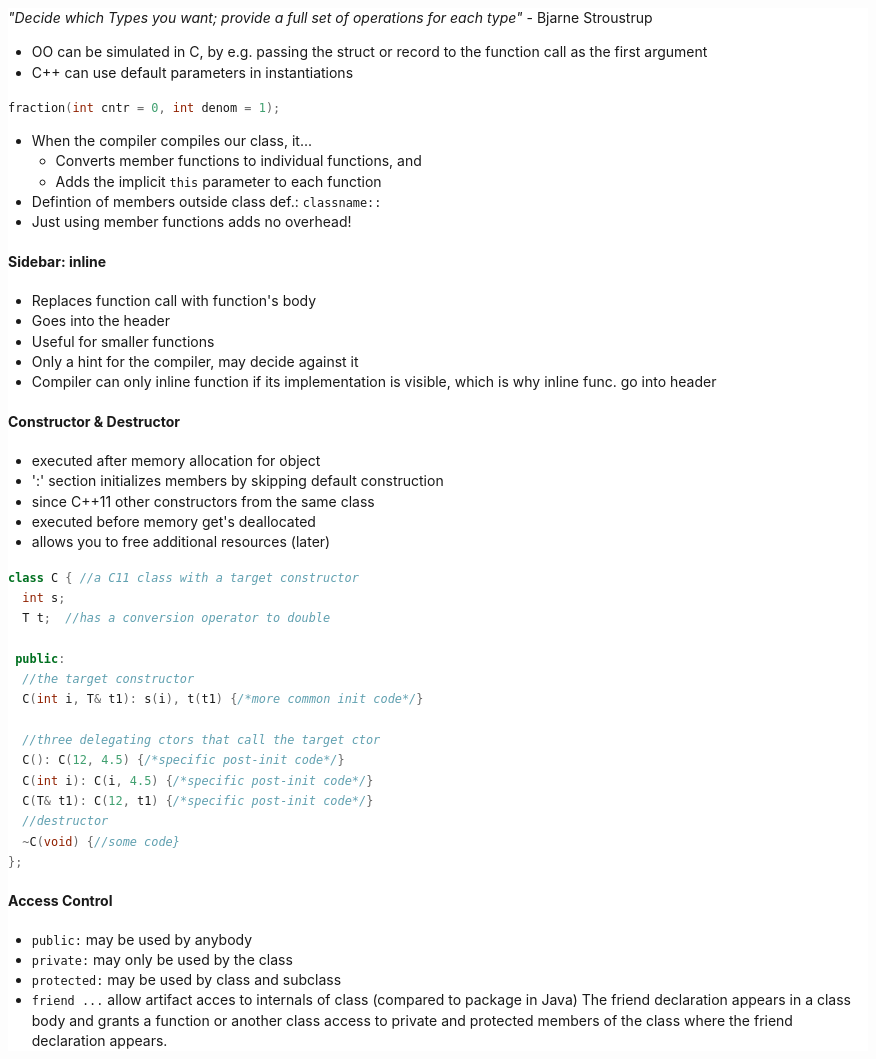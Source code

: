 _"Decide which Types you want; provide a full set of operations for each type"_ - Bjarne Stroustrup

- OO can be simulated in C, by e.g. passing the struct or record to the function call as the first argument
- C++ can use default parameters in instantiations

```cpp
fraction(int cntr = 0, int denom = 1);
```
- When the compiler compiles our class, it...
	- Converts member functions to individual functions, and
	- Adds the implicit `this` parameter to each function
- Defintion of members outside class def.: `classname::`
- Just using member functions adds no overhead!

#### Sidebar: inline

- Replaces function call with function's body
- Goes into the header
- Useful for smaller functions
- Only a hint for the compiler, may decide against it
- Compiler can only inline function if its implementation is visible, which is why inline func. go into header

#### Constructor & Destructor

- executed after memory allocation for object
- ':' section initializes members by skipping default construction
- since C++11 other constructors from the same class
- executed before memory get's deallocated
- allows you to free additional resources (later)

```cpp
class C { //a C11 class with a target constructor
  int s;
  T t;  //has a conversion operator to double

 public:
  //the target constructor
  C(int i, T& t1): s(i), t(t1) {/*more common init code*/}

  //three delegating ctors that call the target ctor
  C(): C(12, 4.5) {/*specific post-init code*/}
  C(int i): C(i, 4.5) {/*specific post-init code*/}
  C(T& t1): C(12, t1) {/*specific post-init code*/}
  //destructor
  ~C(void) {//some code}
};
```

#### Access Control

- `public:` may be used by anybody
- `private:` may only be used by the class
- `protected:` may be used by class and subclass
- `friend ...` allow artifact acces to internals of class (compared to package in Java)
  The friend declaration appears in a class body and grants a function or another class access to private and protected members of the class where the friend declaration appears.
